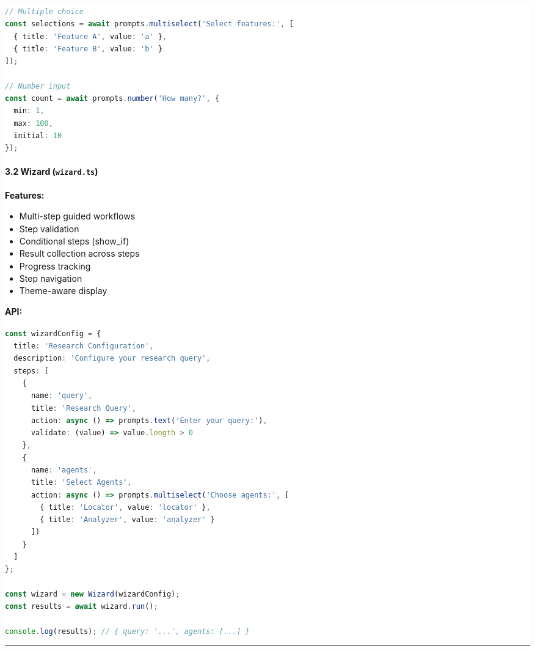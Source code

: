 ```typescript
// Multiple choice
const selections = await prompts.multiselect('Select features:', [
  { title: 'Feature A', value: 'a' },
  { title: 'Feature B', value: 'b' }
]);

// Number input
const count = await prompts.number('How many?', {
  min: 1,
  max: 100,
  initial: 10
});
```

#### 3.2 Wizard (`wizard.ts`)

**Features:**
- Multi-step guided workflows
- Step validation
- Conditional steps (show_if)
- Result collection across steps
- Progress tracking
- Step navigation
- Theme-aware display

**API:**
```typescript
const wizardConfig = {
  title: 'Research Configuration',
  description: 'Configure your research query',
  steps: [
    {
      name: 'query',
      title: 'Research Query',
      action: async () => prompts.text('Enter your query:'),
      validate: (value) => value.length > 0
    },
    {
      name: 'agents',
      title: 'Select Agents',
      action: async () => prompts.multiselect('Choose agents:', [
        { title: 'Locator', value: 'locator' },
        { title: 'Analyzer', value: 'analyzer' }
      ])
    }
  ]
};

const wizard = new Wizard(wizardConfig);
const results = await wizard.run();

console.log(results); // { query: '...', agents: [...] }
```

---